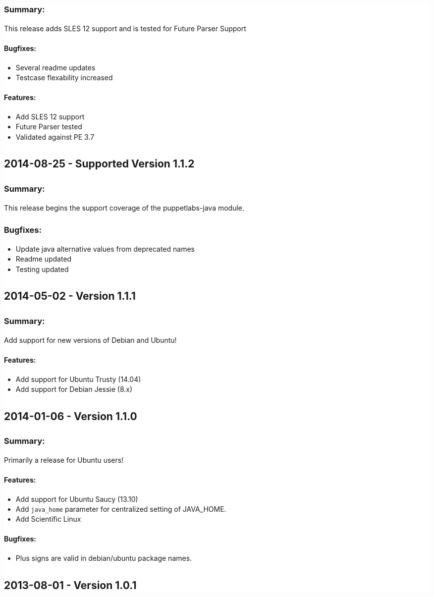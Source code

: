 ### Summary:
This release adds SLES 12 support and is tested for Future Parser Support

#### Bugfixes:
- Several readme updates
- Testcase flexability increased

#### Features:
- Add SLES 12 support
- Future Parser tested
- Validated against PE 3.7  

## 2014-08-25 - Supported Version 1.1.2

### Summary:
This release begins the support coverage of the puppetlabs-java module.

### Bugfixes:
- Update java alternative values from deprecated names
- Readme updated
- Testing updated

## 2014-05-02 - Version 1.1.1

### Summary:

Add support for new versions of Debian and Ubuntu!

#### Features:
- Add support for Ubuntu Trusty (14.04)
- Add support for Debian Jessie (8.x)

## 2014-01-06 - Version 1.1.0

### Summary:

Primarily a release for Ubuntu users!

#### Features:
- Add support for Ubuntu Saucy (13.10)
- Add `java_home` parameter for centralized setting of JAVA_HOME.
- Add Scientific Linux

#### Bugfixes:
- Plus signs are valid in debian/ubuntu package names.

## 2013-08-01 - Version 1.0.1
